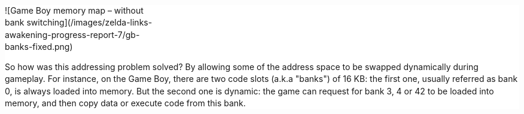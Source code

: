 <span style="display:block; max-width: 250px;">
![Game Boy memory map – without bank switching](/images/zelda-links-awakening-progress-report-7/gb-banks-fixed.png)
</span>

So how was this addressing problem solved? By allowing some of the address space to be swapped dynamically during gameplay. For instance, on the Game Boy, there are two code slots (a.k.a "banks") of 16 KB: the first one, usually referred as bank 0, is always loaded into memory. But the second one is dynamic: the game can request for bank 3, 4 or 42 to be loaded into memory, and then copy data or execute code from this bank.

<span style="display:block; max-width: 490px;">